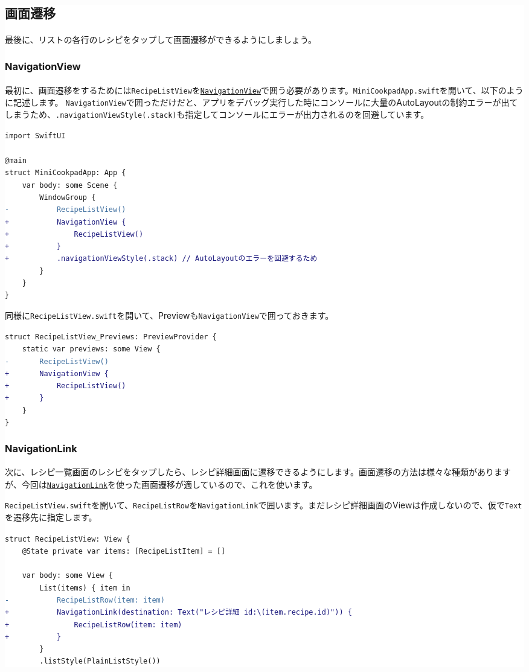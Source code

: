 ## 画面遷移
最後に、リストの各行のレシピをタップして画面遷移ができるようにしましょう。

### NavigationView
最初に、画面遷移をするためには`RecipeListView`を[`NavigationView`](https://developer.apple.com/documentation/swiftui/navigationview)で囲う必要があります。`MiniCookpadApp.swift`を開いて、以下のように記述します。
`NavigationView`で囲っただけだと、アプリをデバッグ実行した時にコンソールに大量のAutoLayoutの制約エラーが出てしまうため、`.navigationViewStyle(.stack)`も指定してコンソールにエラーが出力されるのを回避しています。

```diff
import SwiftUI

@main
struct MiniCookpadApp: App {
    var body: some Scene {
        WindowGroup {
-           RecipeListView()
+           NavigationView {
+               RecipeListView()
+           }
+           .navigationViewStyle(.stack) // AutoLayoutのエラーを回避するため
        }
    }
}
```

同様に`RecipeListView.swift`を開いて、Previewも`NavigationView`で囲っておきます。

```diff
struct RecipeListView_Previews: PreviewProvider {
    static var previews: some View {
-       RecipeListView()
+       NavigationView {
+           RecipeListView()
+       }
    }
}
```

### NavigationLink
次に、レシピ一覧画面のレシピをタップしたら、レシピ詳細画面に遷移できるようにします。画面遷移の方法は様々な種類がありますが、今回は[`NavigationLink`](https://developer.apple.com/documentation/swiftui/navigationlink)を使った画面遷移が適しているので、これを使います。

`RecipeListView.swift`を開いて、`RecipeListRow`を`NavigationLink`で囲います。まだレシピ詳細画面のViewは作成しないので、仮で`Text`を遷移先に指定します。

```diff
struct RecipeListView: View {
    @State private var items: [RecipeListItem] = []

    var body: some View {
        List(items) { item in
-           RecipeListRow(item: item)
+           NavigationLink(destination: Text("レシピ詳細 id:\(item.recipe.id)")) {
+               RecipeListRow(item: item)
+           }
        }
        .listStyle(PlainListStyle())
```
